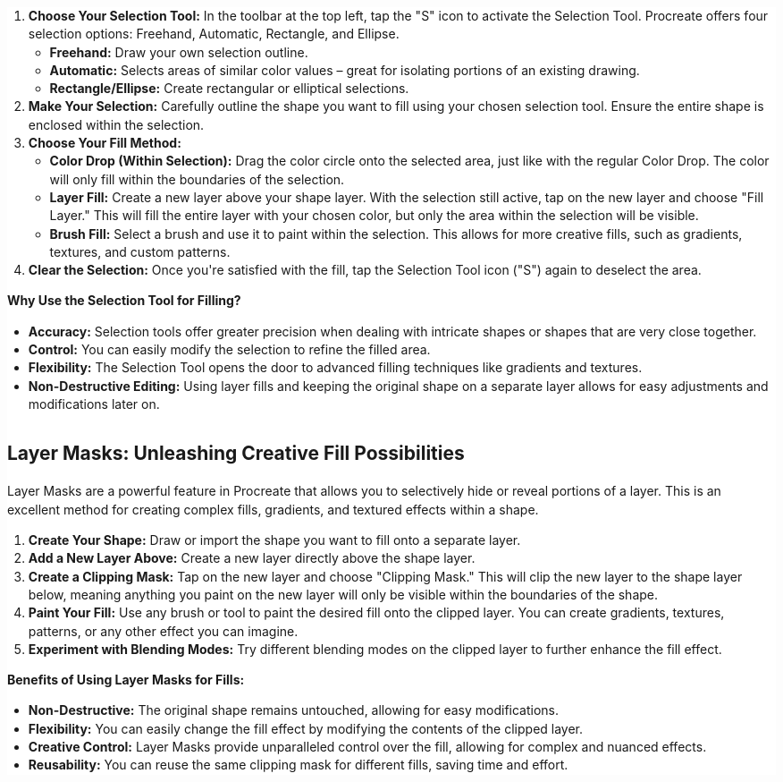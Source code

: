 1.  **Choose Your Selection Tool:** In the toolbar at the top left, tap the "S" icon to activate the Selection Tool. Procreate offers four selection options: Freehand, Automatic, Rectangle, and Ellipse.
    *   **Freehand:** Draw your own selection outline.
    *   **Automatic:** Selects areas of similar color values – great for isolating portions of an existing drawing.
    *   **Rectangle/Ellipse:** Create rectangular or elliptical selections.
2.  **Make Your Selection:** Carefully outline the shape you want to fill using your chosen selection tool. Ensure the entire shape is enclosed within the selection.
3.  **Choose Your Fill Method:**
    *   **Color Drop (Within Selection):** Drag the color circle onto the selected area, just like with the regular Color Drop. The color will only fill within the boundaries of the selection.
    *   **Layer Fill:** Create a new layer above your shape layer. With the selection still active, tap on the new layer and choose "Fill Layer." This will fill the entire layer with your chosen color, but only the area within the selection will be visible.
    *   **Brush Fill:** Select a brush and use it to paint within the selection. This allows for more creative fills, such as gradients, textures, and custom patterns.
4.  **Clear the Selection:** Once you're satisfied with the fill, tap the Selection Tool icon ("S") again to deselect the area.

**Why Use the Selection Tool for Filling?**

*   **Accuracy:** Selection tools offer greater precision when dealing with intricate shapes or shapes that are very close together.
*   **Control:** You can easily modify the selection to refine the filled area.
*   **Flexibility:** The Selection Tool opens the door to advanced filling techniques like gradients and textures.
*   **Non-Destructive Editing:** Using layer fills and keeping the original shape on a separate layer allows for easy adjustments and modifications later on.

## Layer Masks: Unleashing Creative Fill Possibilities

Layer Masks are a powerful feature in Procreate that allows you to selectively hide or reveal portions of a layer. This is an excellent method for creating complex fills, gradients, and textured effects within a shape.

1.  **Create Your Shape:** Draw or import the shape you want to fill onto a separate layer.
2.  **Add a New Layer Above:** Create a new layer directly above the shape layer.
3.  **Create a Clipping Mask:** Tap on the new layer and choose "Clipping Mask." This will clip the new layer to the shape layer below, meaning anything you paint on the new layer will only be visible within the boundaries of the shape.
4.  **Paint Your Fill:** Use any brush or tool to paint the desired fill onto the clipped layer. You can create gradients, textures, patterns, or any other effect you can imagine.
5.  **Experiment with Blending Modes:** Try different blending modes on the clipped layer to further enhance the fill effect.

**Benefits of Using Layer Masks for Fills:**

*   **Non-Destructive:** The original shape remains untouched, allowing for easy modifications.
*   **Flexibility:** You can easily change the fill effect by modifying the contents of the clipped layer.
*   **Creative Control:** Layer Masks provide unparalleled control over the fill, allowing for complex and nuanced effects.
*   **Reusability:** You can reuse the same clipping mask for different fills, saving time and effort.
